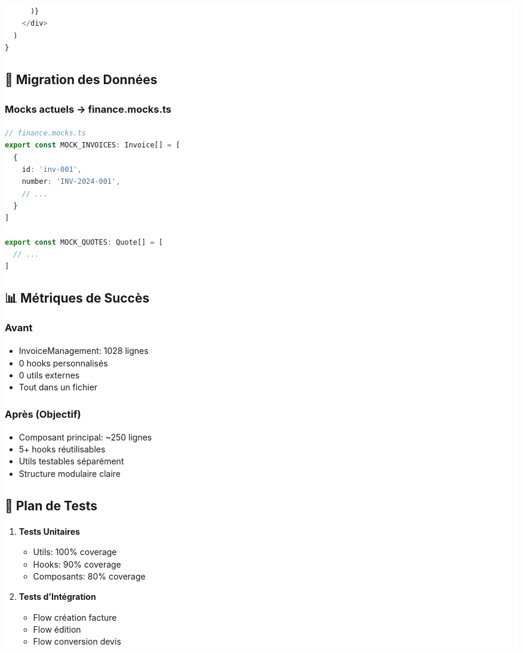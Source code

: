 ```typescript
      )}
    </div>
  )
}
```

## 🔄 Migration des Données

### Mocks actuels → finance.mocks.ts
```typescript
// finance.mocks.ts
export const MOCK_INVOICES: Invoice[] = [
  {
    id: 'inv-001',
    number: 'INV-2024-001',
    // ...
  }
]

export const MOCK_QUOTES: Quote[] = [
  // ...
]
```

## 📊 Métriques de Succès

### Avant
- InvoiceManagement: 1028 lignes
- 0 hooks personnalisés
- 0 utils externes
- Tout dans un fichier

### Après (Objectif)
- Composant principal: ~250 lignes
- 5+ hooks réutilisables
- Utils testables séparément
- Structure modulaire claire

## 🧪 Plan de Tests

1. **Tests Unitaires**
   - Utils: 100% coverage
   - Hooks: 90% coverage
   - Composants: 80% coverage

2. **Tests d'Intégration**
   - Flow création facture
   - Flow édition
   - Flow conversion devis
